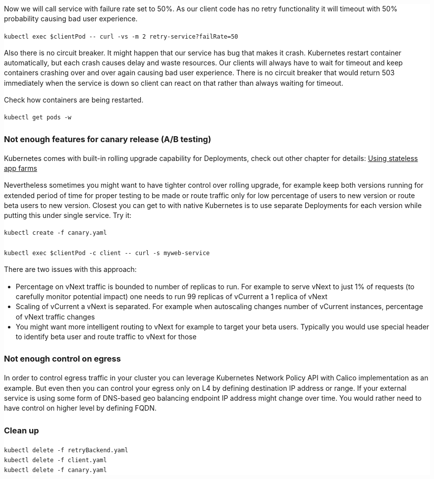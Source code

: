 Now we will call service with failure rate set to 50%. As our client code has no retry functionality it will timeout with 50% probability causing bad user experience.

````
kubectl exec $clientPod -- curl -vs -m 2 retry-service?failRate=50
````

Also there is no circuit breaker. It might happen that our service has bug that makes it crash. Kubernetes restart container automatically, but each crash causes delay and waste resources. Our clients will always have to wait for timeout and keep containers crashing over and over again causing bad user experience. There is no circuit breaker that would return 503 immediately when the service is down so client can react on that rather than always waiting for timeout.

Check how containers are being restarted.

```
kubectl get pods -w
```

### Not enough features for canary release (A/B testing)
Kubernetes comes with built-in rolling upgrade capability for Deployments, check out other chapter for details:
[Using stateless app farms](docs/stateless.md)

Nevertheless sometimes you might want to have tighter control over rolling upgrade, for example keep both versions running for extended period of time for proper testing to be made or route traffic only for low percentage of users to new version or route beta users to new version. Closest you can get to with native Kubernetes is to use separate Deployments for each version while putting this under single service. Try it:

```
kubectl create -f canary.yaml

kubectl exec $clientPod -c client -- curl -s myweb-service
```

There are two issues with this approach:
* Percentage on vNext traffic is bounded to number of replicas to run. For example to serve vNext to just 1% of requests (to carefully monitor potential impact) one needs to run 99 replicas of vCurrent a 1 replica of vNext
* Scaling of vCurrent a vNext is separated. For example when autoscaling changes number of vCurrent instances, percentage of vNext traffic changes
* You might want more intelligent routing to vNext for example to target your beta users. Typically you would use special header to identify beta user and route traffic to vNext for those

### Not enough control on egress
In order to control egress traffic in your cluster you can leverage Kubernetes Network Policy API with Calico implementation as an example. But even then you can control your egress only on L4 by defining destination IP address or range. If your external service is using some form of DNS-based geo balancing endpoint IP address might change over time. You would rather need to have control on higher level by defining FQDN.

### Clean up
```
kubectl delete -f retryBackend.yaml
kubectl delete -f client.yaml
kubectl delete -f canary.yaml
```
